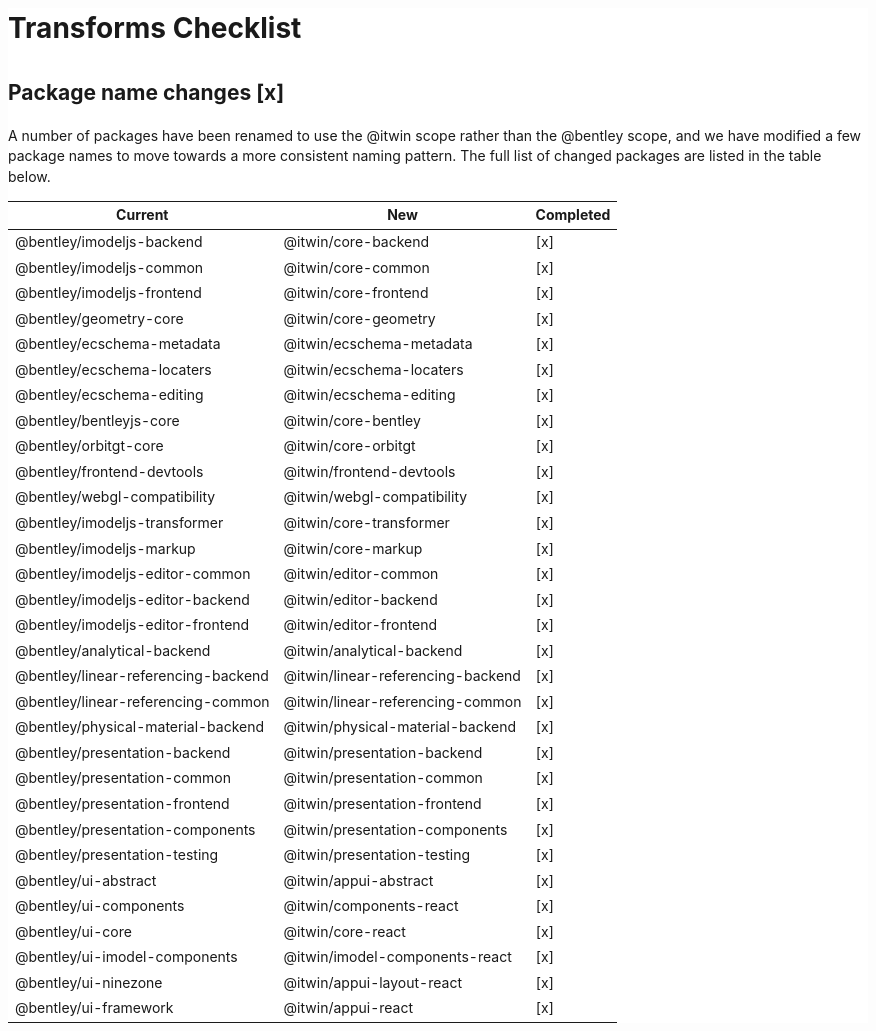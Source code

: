 # Transforms Checklist

## Package name changes [x]

A number of packages have been renamed to use the @itwin scope rather than the @bentley scope, and we have modified a few package names to move towards a more consistent naming pattern. The full list of changed packages are listed in the table below.

| Current                                | New                                  |Completed
|----------------------------------------|--------------------------------------|----------
| @bentley/imodeljs-backend              | @itwin/core-backend                  | [x]
| @bentley/imodeljs-common               | @itwin/core-common                   | [x]
| @bentley/imodeljs-frontend             | @itwin/core-frontend                 | [x]
| @bentley/geometry-core                 | @itwin/core-geometry                 | [x]
| @bentley/ecschema-metadata             | @itwin/ecschema-metadata             | [x]
| @bentley/ecschema-locaters             | @itwin/ecschema-locaters             | [x]
| @bentley/ecschema-editing              | @itwin/ecschema-editing              | [x]
| @bentley/bentleyjs-core                | @itwin/core-bentley                  | [x]
| @bentley/orbitgt-core                  | @itwin/core-orbitgt                  | [x]
| @bentley/frontend-devtools             | @itwin/frontend-devtools             | [x]
| @bentley/webgl-compatibility           | @itwin/webgl-compatibility           | [x]
| @bentley/imodeljs-transformer          | @itwin/core-transformer              | [x]
| @bentley/imodeljs-markup               | @itwin/core-markup                   | [x]
| @bentley/imodeljs-editor-common        | @itwin/editor-common                 | [x]
| @bentley/imodeljs-editor-backend       | @itwin/editor-backend                | [x]
| @bentley/imodeljs-editor-frontend      | @itwin/editor-frontend               | [x]
| @bentley/analytical-backend            | @itwin/analytical-backend            | [x]
| @bentley/linear-referencing-backend    | @itwin/linear-referencing-backend    | [x]
| @bentley/linear-referencing-common     | @itwin/linear-referencing-common     | [x]
| @bentley/physical-material-backend     | @itwin/physical-material-backend     | [x]
| @bentley/presentation-backend          | @itwin/presentation-backend          | [x]
| @bentley/presentation-common           | @itwin/presentation-common           | [x]
| @bentley/presentation-frontend         | @itwin/presentation-frontend         | [x]
| @bentley/presentation-components       | @itwin/presentation-components       | [x]
| @bentley/presentation-testing          | @itwin/presentation-testing          | [x]
| @bentley/ui-abstract                   | @itwin/appui-abstract                | [x]
| @bentley/ui-components                 | @itwin/components-react              | [x]
| @bentley/ui-core                       | @itwin/core-react                    | [x]
| @bentley/ui-imodel-components          | @itwin/imodel-components-react       | [x]
| @bentley/ui-ninezone                   | @itwin/appui-layout-react            | [x]
| @bentley/ui-framework                  | @itwin/appui-react                   | [x]